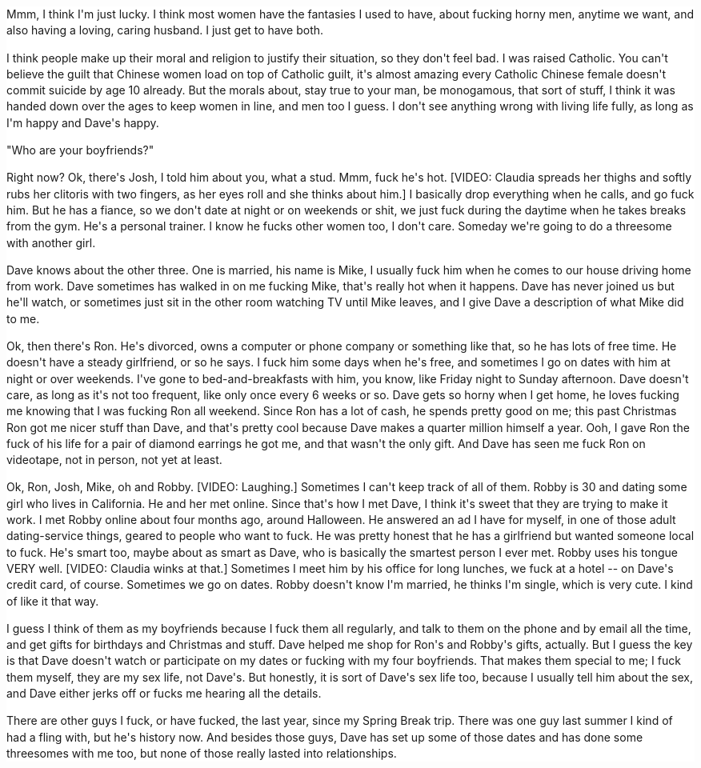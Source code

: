 Mmm, I think I'm just lucky. I think most women have the fantasies I used to have, about fucking horny men, anytime we want, and also having a loving, caring husband. I just get to have both. 

I think people make up their moral and religion to justify their situation, so they don't feel bad. I was raised Catholic. You can't believe the guilt that Chinese women load on top of Catholic guilt, it's almost amazing every Catholic Chinese female doesn't commit suicide by age 10 already. But the morals about, stay true to your man, be monogamous, that sort of stuff, I think it was handed down over the ages to keep women in line, and men too I guess. I don't see anything wrong with living life fully, as long as I'm happy and Dave's happy. 

"Who are your boyfriends?" 

Right now? Ok, there's Josh, I told him about you, what a stud. Mmm, fuck he's hot. [VIDEO: Claudia spreads her thighs and softly rubs her clitoris with two fingers, as her eyes roll and she thinks about him.] I basically drop everything when he calls, and go fuck him. But he has a fiance, so we don't date at night or on weekends or shit, we just fuck during the daytime when he takes breaks from the gym. He's a personal trainer. I know he fucks other women too, I don't care. Someday we're going to do a threesome with another girl. 

Dave knows about the other three. One is married, his name is Mike, I usually fuck him when he comes to our house driving home from work. Dave sometimes has walked in on me fucking Mike, that's really hot when it happens. Dave has never joined us but he'll watch, or sometimes just sit in the other room watching TV until Mike leaves, and I give Dave a description of what Mike did to me. 

Ok, then there's Ron. He's divorced, owns a computer or phone company or something like that, so he has lots of free time. He doesn't have a steady girlfriend, or so he says. I fuck him some days when he's free, and sometimes I go on dates with him at night or over weekends. I've gone to bed-and-breakfasts with him, you know, like Friday night to Sunday afternoon. Dave doesn't care, as long as it's not too frequent, like only once every 6 weeks or so. Dave gets so horny when I get home, he loves fucking me knowing that I was fucking Ron all weekend. Since Ron has a lot of cash, he spends pretty good on me; this past Christmas Ron got me nicer stuff than Dave, and that's pretty cool because Dave makes a quarter million himself a year. Ooh, I gave Ron the fuck of his life for a pair of diamond earrings he got me, and that wasn't the only gift. And Dave has seen me fuck Ron on videotape, not in person, not yet at least. 

Ok, Ron, Josh, Mike, oh and Robby. [VIDEO: Laughing.] Sometimes I can't keep track of all of them. Robby is 30 and dating some girl who lives in California. He and her met online. Since that's how I met Dave, I think it's sweet that they are trying to make it work. I met Robby online about four months ago, around Halloween. He answered an ad I have for myself, in one of those adult dating-service things, geared to people who want to fuck. He was pretty honest that he has a girlfriend but wanted someone local to fuck. He's smart too, maybe about as smart as Dave, who is basically the smartest person I ever met. Robby uses his tongue VERY well. [VIDEO: Claudia winks at that.] Sometimes I meet him by his office for long lunches, we fuck at a hotel -- on Dave's credit card, of course. Sometimes we go on dates. Robby doesn't know I'm married, he thinks I'm single, which is very cute. I kind of like it that way. 

I guess I think of them as my boyfriends because I fuck them all regularly, and talk to them on the phone and by email all the time, and get gifts for birthdays and Christmas and stuff. Dave helped me shop for Ron's and Robby's gifts, actually. But I guess the key is that Dave doesn't watch or participate on my dates or fucking with my four boyfriends. That makes them special to me; I fuck them myself, they are my sex life, not Dave's. But honestly, it is sort of Dave's sex life too, because I usually tell him about the sex, and Dave either jerks off or fucks me hearing all the details. 

There are other guys I fuck, or have fucked, the last year, since my Spring Break trip. There was one guy last summer I kind of had a fling with, but he's history now. And besides those guys, Dave has set up some of those dates and has done some threesomes with me too, but none of those really lasted into relationships. 
